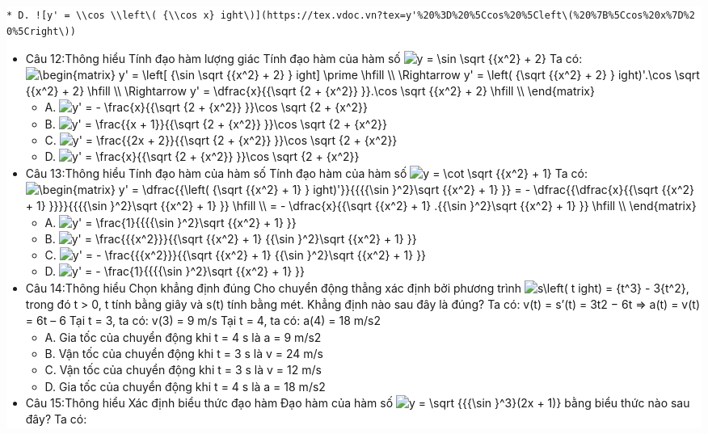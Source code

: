     * D. ![y' = \\cos \\left\( {\\cos x} ight\)](https://tex.vdoc.vn?tex=y'%20%3D%20%5Ccos%20%5Cleft\(%20%7B%5Ccos%20x%7D%20%5Cright\))
  * Câu 12:Thông hiểu
Tính đạo hàm lượng giác 
Tính đạo hàm của hàm số ![y = \\sin \\sqrt {{x^2} + 2}](https://tex.vdoc.vn?tex=y%20%3D%20%5Csin%20%5Csqrt%20%7B%7Bx%5E2%7D%20%2B%202%7D)
Ta có:
![\\begin{matrix} y' = \\left\[ {\\sin \\sqrt {{x^2} + 2} } ight\] \\prime \\hfill \\\\ \\Rightarrow y' = \\left\( {\\sqrt {{x^2} + 2} } ight\)'.\\cos \\sqrt {{x^2} + 2} \\hfill \\\\ \\Rightarrow y' = \\dfrac{x}{{\\sqrt {2 + {x^2}} }}.\\cos \\sqrt {{x^2} + 2} \\hfill \\\\ \\end{matrix}](https://tex.vdoc.vn?tex=%5Cbegin%7Bmatrix%7D%0A%20%20y'%20%3D%20%5Cleft%5B%20%7B%5Csin%20%5Csqrt%20%7B%7Bx%5E2%7D%20%2B%202%7D%20%7D%20%5Cright%5D%20%5Cprime%20%5Chfill%20%5C%5C%0A%20%20%20%5CRightarrow%20y'%20%3D%20%5Cleft\(%20%7B%5Csqrt%20%7B%7Bx%5E2%7D%20%2B%202%7D%20%7D%20%5Cright\)'.%5Ccos%20%5Csqrt%20%7B%7Bx%5E2%7D%20%2B%202%7D%20%20%5Chfill%20%5C%5C%0A%20%20%20%5CRightarrow%20y'%20%3D%20%5Cdfrac%7Bx%7D%7B%7B%5Csqrt%20%7B2%20%2B%20%7Bx%5E2%7D%7D%20%7D%7D.%5Ccos%20%5Csqrt%20%7B%7Bx%5E2%7D%20%2B%202%7D%20%20%5Chfill%20%5C%5C%20%0A%5Cend%7Bmatrix%7D)
    * A. ![y' = - \\frac{x}{{\\sqrt {2 + {x^2}} }}\\cos \\sqrt {2 + {x^2}}](https://tex.vdoc.vn?tex=y'%20%3D%20%20-%20%5Cfrac%7Bx%7D%7B%7B%5Csqrt%20%7B2%20%2B%20%7Bx%5E2%7D%7D%20%7D%7D%5Ccos%20%5Csqrt%20%7B2%20%2B%20%7Bx%5E2%7D%7D)
    * B. ![y' = \\frac{{x + 1}}{{\\sqrt {2 + {x^2}} }}\\cos \\sqrt {2 + {x^2}}](https://tex.vdoc.vn?tex=y'%20%3D%20%5Cfrac%7B%7Bx%20%2B%201%7D%7D%7B%7B%5Csqrt%20%7B2%20%2B%20%7Bx%5E2%7D%7D%20%7D%7D%5Ccos%20%5Csqrt%20%7B2%20%2B%20%7Bx%5E2%7D%7D)
    * C. ![y' = \\frac{{2x + 2}}{{\\sqrt {2 + {x^2}} }}\\cos \\sqrt {2 + {x^2}}](https://tex.vdoc.vn?tex=y'%20%3D%20%5Cfrac%7B%7B2x%20%2B%202%7D%7D%7B%7B%5Csqrt%20%7B2%20%2B%20%7Bx%5E2%7D%7D%20%7D%7D%5Ccos%20%5Csqrt%20%7B2%20%2B%20%7Bx%5E2%7D%7D)
    * D. ![y' = \\frac{x}{{\\sqrt {2 + {x^2}} }}\\cos \\sqrt {2 + {x^2}}](https://tex.vdoc.vn?tex=y'%20%3D%20%5Cfrac%7Bx%7D%7B%7B%5Csqrt%20%7B2%20%2B%20%7Bx%5E2%7D%7D%20%7D%7D%5Ccos%20%5Csqrt%20%7B2%20%2B%20%7Bx%5E2%7D%7D)
  * Câu 13:Thông hiểu
Tính đạo hàm của hàm số
Tính đạo hàm của hàm số ![y = \\cot \\sqrt {{x^2} + 1}](https://tex.vdoc.vn?tex=y%20%3D%20%5Ccot%20%5Csqrt%20%7B%7Bx%5E2%7D%20%2B%201%7D)
Ta có:
![\\begin{matrix} y' = \\dfrac{{\\left\( {\\sqrt {{x^2} + 1} } ight\)'}}{{{{\\sin }^2}\\sqrt {{x^2} + 1} }} = - \\dfrac{{\\dfrac{x}{{\\sqrt {{x^2} + 1} }}}}{{{{\\sin }^2}\\sqrt {{x^2} + 1} }} \\hfill \\\\ = - \\dfrac{x}{{\\sqrt {{x^2} + 1} .{{\\sin }^2}\\sqrt {{x^2} + 1} }} \\hfill \\\\ \\end{matrix}](https://tex.vdoc.vn?tex=%5Cbegin%7Bmatrix%7D%0A%20%20y'%20%3D%20%5Cdfrac%7B%7B%5Cleft\(%20%7B%5Csqrt%20%7B%7Bx%5E2%7D%20%2B%201%7D%20%7D%20%5Cright\)'%7D%7D%7B%7B%7B%7B%5Csin%20%7D%5E2%7D%5Csqrt%20%7B%7Bx%5E2%7D%20%2B%201%7D%20%7D%7D%20%3D%20%20-%20%5Cdfrac%7B%7B%5Cdfrac%7Bx%7D%7B%7B%5Csqrt%20%7B%7Bx%5E2%7D%20%2B%201%7D%20%7D%7D%7D%7D%7B%7B%7B%7B%5Csin%20%7D%5E2%7D%5Csqrt%20%7B%7Bx%5E2%7D%20%2B%201%7D%20%7D%7D%20%5Chfill%20%5C%5C%0A%20%20%20%3D%20%20-%20%5Cdfrac%7Bx%7D%7B%7B%5Csqrt%20%7B%7Bx%5E2%7D%20%2B%201%7D%20.%7B%7B%5Csin%20%7D%5E2%7D%5Csqrt%20%7B%7Bx%5E2%7D%20%2B%201%7D%20%7D%7D%20%5Chfill%20%5C%5C%20%0A%5Cend%7Bmatrix%7D)
    * A. ![y' = \\frac{1}{{{{\\sin }^2}\\sqrt {{x^2} + 1} }}](https://tex.vdoc.vn?tex=y'%20%3D%20%5Cfrac%7B1%7D%7B%7B%7B%7B%5Csin%20%7D%5E2%7D%5Csqrt%20%7B%7Bx%5E2%7D%20%2B%201%7D%20%7D%7D)
    * B. ![y' = \\frac{{{x^2}}}{{\\sqrt {{x^2} + 1} {{\\sin }^2}\\sqrt {{x^2} + 1} }}](https://tex.vdoc.vn?tex=y'%20%3D%20%5Cfrac%7B%7B%7Bx%5E2%7D%7D%7D%7B%7B%5Csqrt%20%7B%7Bx%5E2%7D%20%2B%201%7D%20%7B%7B%5Csin%20%7D%5E2%7D%5Csqrt%20%7B%7Bx%5E2%7D%20%2B%201%7D%20%7D%7D)
    * C. ![y' = - \\frac{{{x^2}}}{{\\sqrt {{x^2} + 1} {{\\sin }^2}\\sqrt {{x^2} + 1} }}](https://tex.vdoc.vn?tex=y'%20%3D%20%20-%20%5Cfrac%7B%7B%7Bx%5E2%7D%7D%7D%7B%7B%5Csqrt%20%7B%7Bx%5E2%7D%20%2B%201%7D%20%7B%7B%5Csin%20%7D%5E2%7D%5Csqrt%20%7B%7Bx%5E2%7D%20%2B%201%7D%20%7D%7D)
    * D. ![y' = - \\frac{1}{{{{\\sin }^2}\\sqrt {{x^2} + 1} }}](https://tex.vdoc.vn?tex=y'%20%3D%20%20-%20%5Cfrac%7B1%7D%7B%7B%7B%7B%5Csin%20%7D%5E2%7D%5Csqrt%20%7B%7Bx%5E2%7D%20%2B%201%7D%20%7D%7D)
  * Câu 14:Thông hiểu
Chọn khẳng định đúng
Cho chuyển động thẳng xác định bởi phương trình ![s\\left\( t ight\) = {t^3} - 3{t^2}](https://tex.vdoc.vn?tex=s%5Cleft\(%20t%20%5Cright\)%20%3D%20%7Bt%5E3%7D%20-%203%7Bt%5E2%7D), trong đó t > 0, t tính bằng giây và s\(t\) tính bằng mét. Khẳng định nào sau đây là đúng?
Ta có:
v\(t\) = s’\(t\) = 3t2 − 6t => a\(t\) = v\(t\) = 6t – 6
Tại t = 3, ta có: v\(3\) = 9 m/s
Tại t = 4, ta có: a\(4\) = 18 m/s2
    * A. Gia tốc của chuyển động khi t = 4 s là a = 9 m/s2
    * B. Vận tốc của chuyển động khi t = 3 s là v = 24 m/s
    * C. Vận tốc của chuyển động khi t = 3 s là v = 12 m/s
    * D. Gia tốc của chuyển động khi t = 4 s là a = 18 m/s2
  * Câu 15:Thông hiểu
Xác định biểu thức đạo hàm
Đạo hàm của hàm số ![y = \\sqrt {{{\\sin }^3}\(2x + 1\)}](https://tex.vdoc.vn?tex=y%20%3D%20%5Csqrt%20%7B%7B%7B%5Csin%20%7D%5E3%7D\(2x%20%2B%201\)%7D) bằng biểu thức nào sau đây?
Ta có: 